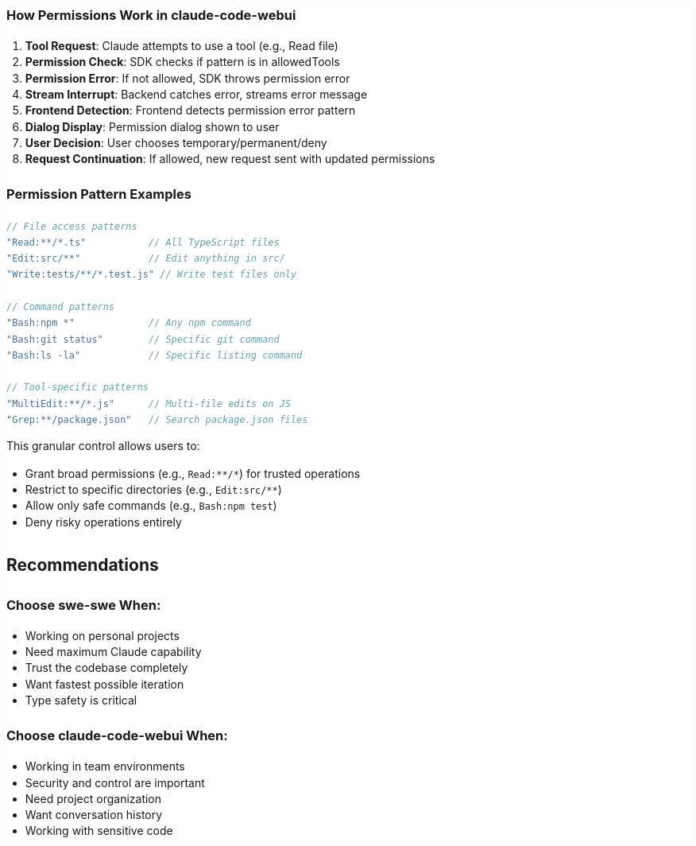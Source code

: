 ### How Permissions Work in claude-code-webui

1. **Tool Request**: Claude attempts to use a tool (e.g., Read file)
2. **Permission Check**: SDK checks if pattern is in allowedTools
3. **Permission Error**: If not allowed, SDK throws permission error
4. **Stream Interrupt**: Backend catches error, streams error message
5. **Frontend Detection**: Frontend detects permission error pattern
6. **Dialog Display**: Permission dialog shown to user
7. **User Decision**: User chooses temporary/permanent/deny
8. **Request Continuation**: If allowed, new request sent with updated permissions

### Permission Pattern Examples

```typescript
// File access patterns
"Read:**/*.ts"           // All TypeScript files
"Edit:src/**"            // Edit anything in src/
"Write:tests/**/*.test.js" // Write test files only

// Command patterns  
"Bash:npm *"             // Any npm command
"Bash:git status"        // Specific git command
"Bash:ls -la"            // Specific listing command

// Tool-specific patterns
"MultiEdit:**/*.js"      // Multi-file edits on JS
"Grep:**/package.json"   // Search package.json files
```

This granular control allows users to:
- Grant broad permissions (e.g., `Read:**/*`) for trusted operations
- Restrict to specific directories (e.g., `Edit:src/**`)  
- Allow only safe commands (e.g., `Bash:npm test`)
- Deny risky operations entirely

## Recommendations

### Choose swe-swe When:
- Working on personal projects
- Need maximum Claude capability
- Trust the codebase completely
- Want fastest possible iteration
- Type safety is critical

### Choose claude-code-webui When:
- Working in team environments
- Security and control are important
- Need project organization
- Want conversation history
- Working with sensitive code
